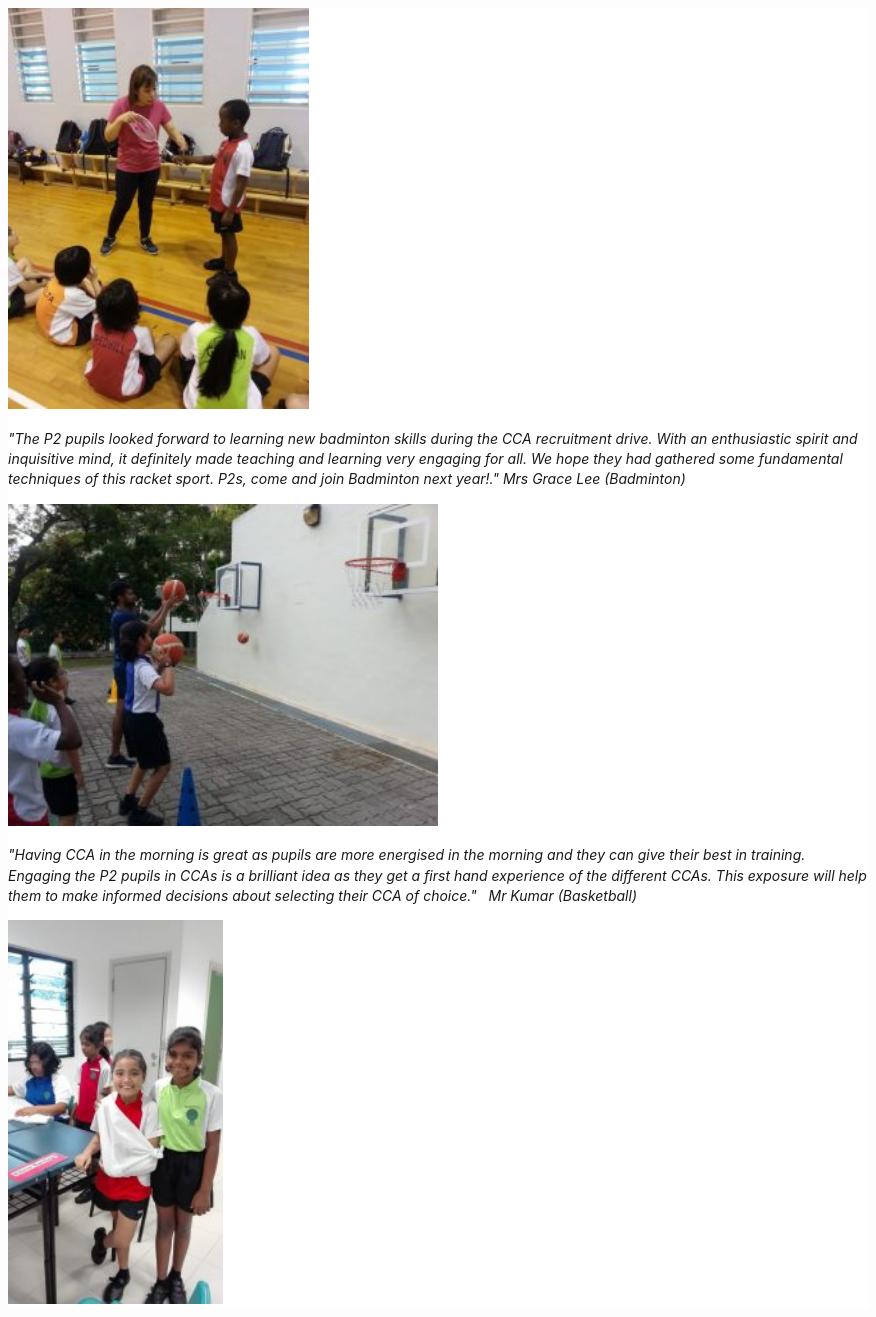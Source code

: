 <img src="/images/Badminton-1-225x300.jpg" 
     style="width:35%">
<p><em>"The P2 pupils looked forward to learning new badminton skills during the CCA recruitment drive. With an enthusiastic spirit and inquisitive mind, it definitely made teaching and learning very engaging for all. We hope they had gathered some fundamental techniques of this racket sport. P2s, come and join Badminton next year!."&nbsp;Mrs Grace Lee (Badminton)</em></p>

<img src="/images/Basketball-1-300x225.jpg" 
     style="width:50%">

<p><em>"Having CCA in the morning is great as pupils are more energised in the morning and they can give their best in training. Engaging the P2 pupils in CCAs is a brilliant idea as they get a first hand experience of the different CCAs. This exposure will help them to make informed decisions about selecting their CCA of choice."&nbsp;&nbsp;&nbsp;Mr Kumar (Basketball)</em></p>

<img src="/images/Red-Cross-1-168x300.jpg" 
     style="width:25%">
